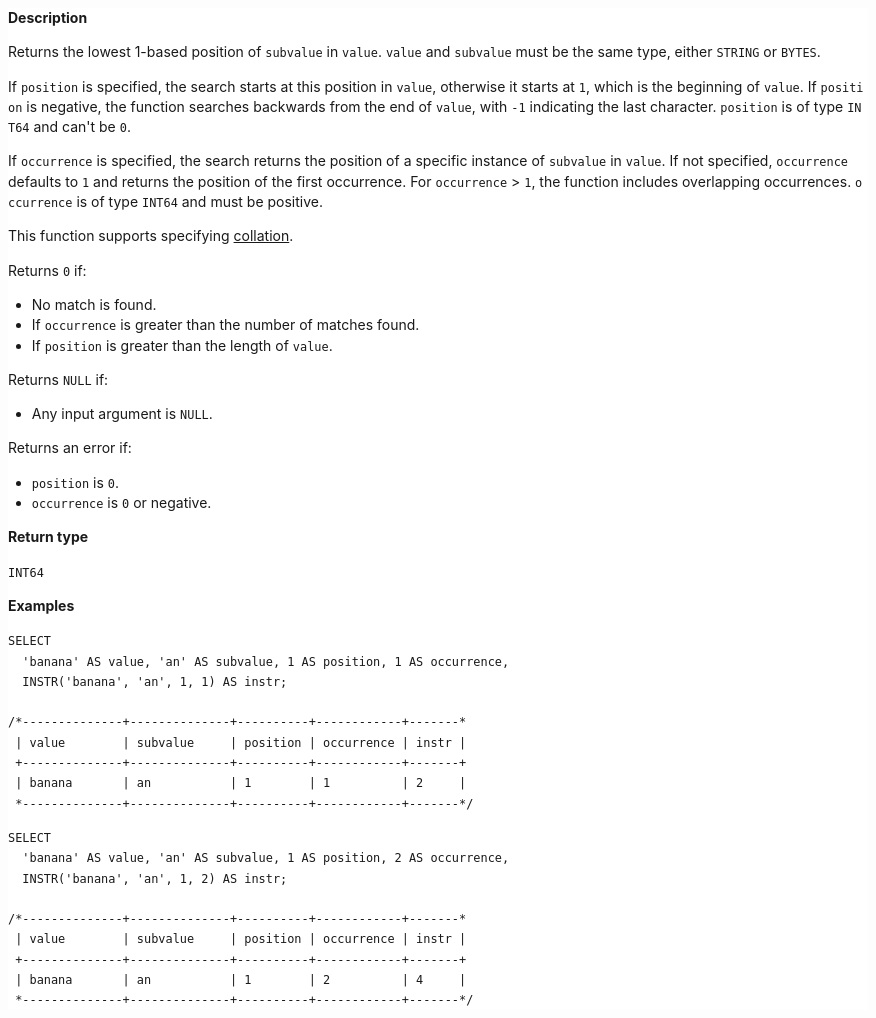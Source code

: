 **Description**

Returns the lowest 1-based position of `subvalue` in `value`.
`value` and `subvalue` must be the same type, either
`STRING` or `BYTES`.

If `position` is specified, the search starts at this position in
`value`, otherwise it starts at `1`, which is the beginning of
`value`. If `position` is negative, the function searches backwards
from the end of `value`, with `-1` indicating the last character.
`position` is of type `INT64` and can't be `0`.

If `occurrence` is specified, the search returns the position of a specific
instance of `subvalue` in `value`. If not specified, `occurrence`
defaults to `1` and returns the position of the first occurrence.
For `occurrence` > `1`, the function includes overlapping occurrences.
`occurrence` is of type `INT64` and must be positive.

This function supports specifying [collation][collation].

[collation]: https://github.com/google/zetasql/blob/master/docs/collation-concepts.md#collate_about

Returns `0` if:

+ No match is found.
+ If `occurrence` is greater than the number of matches found.
+ If `position` is greater than the length of `value`.

Returns `NULL` if:

+ Any input argument is `NULL`.

Returns an error if:

+ `position` is `0`.
+ `occurrence` is `0` or negative.

**Return type**

`INT64`

**Examples**

```zetasql
SELECT
  'banana' AS value, 'an' AS subvalue, 1 AS position, 1 AS occurrence,
  INSTR('banana', 'an', 1, 1) AS instr;

/*--------------+--------------+----------+------------+-------*
 | value        | subvalue     | position | occurrence | instr |
 +--------------+--------------+----------+------------+-------+
 | banana       | an           | 1        | 1          | 2     |
 *--------------+--------------+----------+------------+-------*/
```

```zetasql
SELECT
  'banana' AS value, 'an' AS subvalue, 1 AS position, 2 AS occurrence,
  INSTR('banana', 'an', 1, 2) AS instr;

/*--------------+--------------+----------+------------+-------*
 | value        | subvalue     | position | occurrence | instr |
 +--------------+--------------+----------+------------+-------+
 | banana       | an           | 1        | 2          | 4     |
 *--------------+--------------+----------+------------+-------*/
```


[string-link-to-char-length]: #char_length
[string-link-to-code-points-wikipedia]: https://en.wikipedia.org/wiki/Code_point
[string-link-to-codepoints-to-string]: #code_points_to_string
[string-link-to-code-points-wikipedia]: https://en.wikipedia.org/wiki/Code_point
[string-link-to-code-points]: #to_code_points
[string-link-to-code-points-wikipedia]: https://en.wikipedia.org/wiki/Code_point
[string-link-to-code-points]: #to_code_points
[link-collation-spec]: https://github.com/google/zetasql/blob/master/docs/collation-concepts.md#collate_spec_details
[link-collation-concepts]: https://github.com/google/zetasql/blob/master/docs/collation-concepts.md
[string-link-to-operators]: https://github.com/google/zetasql/blob/master/docs/operators.md
[l-distance]: https://en.wikipedia.org/wiki/Levenshtein_distance
[format-specifiers]: #format_specifiers
[format-specifier-list]: #format_specifier_list
[flags]: #flags
[width]: #width
[precision]: #precision
[g-and-g-behavior]: #g_and_g_behavior
[p-and-p-behavior]: #p_and_p_behavior
[t-and-t-behavior]: #t_and_t_behavior
[error-format-specifiers]: #error_format_specifiers
[null-format-specifiers]: #null_format_specifiers
[rules-format-specifiers]: #rules_format_specifiers
[string-link-to-base32]: #to_base32
[RFC-4648]: https://tools.ietf.org/html/rfc4648#section-4
[string-link-to-to-base64]: #to_base64
[string-link-to-to-hex]: #to_hex
[string-link-to-unicode-character-definitions]: http://unicode.org/ucd/
[string-link-to-trim]: #trim
[string-link-to-normalization-wikipedia]: https://en.wikipedia.org/wiki/Unicode_equivalence#Normalization
[string-link-to-normalization-wikipedia]: https://en.wikipedia.org/wiki/Unicode_equivalence#Normalization
[string-link-to-case-folding-wikipedia]: https://en.wikipedia.org/wiki/Letter_case#Case_folding
[string-link-to-normalize]: #normalize
[byte-length]: #byte_length
[string-link-to-re2]: https://github.com/google/re2/wiki/Syntax
[string-link-to-re2]: https://github.com/google/re2/wiki/Syntax
[regexp-extract-groups]: https://github.com/google/zetasql/blob/master/docs/string_functions.md#regexp_extract_groups
[string-link-to-re2]: https://github.com/google/re2/wiki/Syntax
[regexp-extract]: https://github.com/google/zetasql/blob/master/docs/string_functions.md#regexp_extract
[string-link-to-re2]: https://github.com/google/re2/wiki/Syntax
[string-link-to-re2]: https://github.com/google/re2/wiki/Syntax
[regexp-contains]: https://github.com/google/zetasql/blob/master/docs/string_functions.md#regexp_contains
[string-link-to-re2]: https://github.com/google/re2/wiki/Syntax
[string-link-to-lexical-literals]: https://github.com/google/zetasql/blob/master/docs/lexical.md#string_and_bytes_literals
[string-link-to-regex]: #regexp_extract